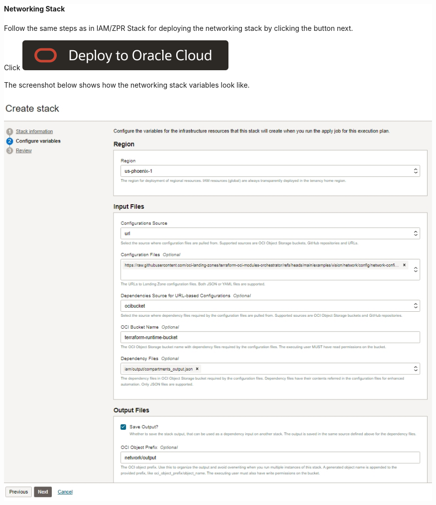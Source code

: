 #### Networking Stack

Follow the same steps as in IAM/ZPR Stack for deploying the networking stack by clicking the button next.

Click [![Deploy_To_OCI](./images/DeployToOCI.svg)](https://cloud.oracle.com/resourcemanager/stacks/create?zipUrl=https://github.com/oci-landing-zones/terraform-oci-modules-orchestrator/archive/refs/heads/main.zip&zipUrlVariables={"input_config_files_urls":"https://raw.githubusercontent.com/oci-landing-zones/terraform-oci-modules-orchestrator/refs/heads/main/examples/vision/network/config/network-config.json","url_dependency_source_oci_bucket":"terraform-runtime-bucket","url_dependency_source_oci_objects":"iam/output/compartments_output.json","url_dependency_source":"ocibucket","save_output":true,"oci_object_prefix":"iam/output"})

The screenshot below shows how the networking stack variables look like.

<a name="networking-stack-input-variables">![networking-stack-input-variables](images/networking-stack-input-variables.jpeg)</a>
